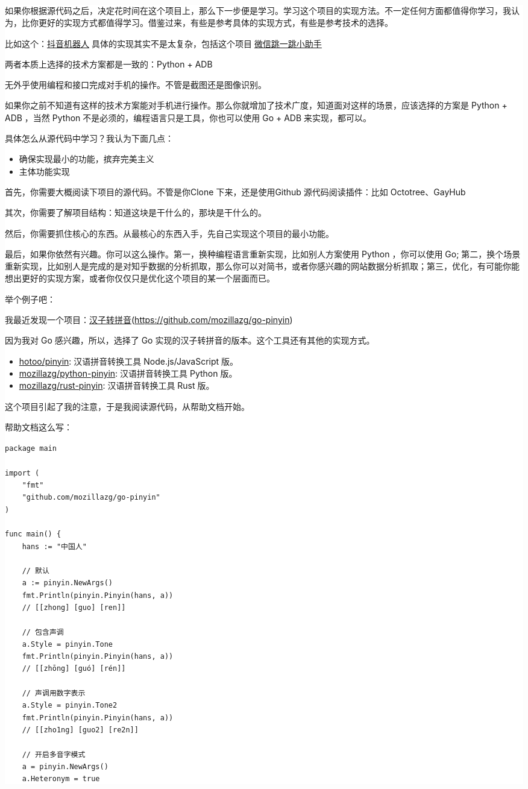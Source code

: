 如果你根据源代码之后，决定花时间在这个项目上，那么下一步便是学习。学习这个项目的实现方法。不一定任何方面都值得你学习，我认为，比你更好的实现方式都值得学习。借鉴过来，有些是参考具体的实现方式，有些是参考技术的选择。

比如这个：[抖音机器人](https://github.com/wangshub/Douyin-Bot)
具体的实现其实不是太复杂，包括这个项目 [微信跳一跳小助手](https://github.com/wangshub/wechat_jump_game)

两者本质上选择的技术方案都是一致的：Python + ADB 

无外乎使用编程和接口完成对手机的操作。不管是截图还是图像识别。

如果你之前不知道有这样的技术方案能对手机进行操作。那么你就增加了技术广度，知道面对这样的场景，应该选择的方案是 Python + ADB ，当然 Python 不是必须的，编程语言只是工具，你也可以使用 Go + ADB 来实现，都可以。

具体怎么从源代码中学习？我认为下面几点：

- 确保实现最小的功能，摈弃完美主义
- 主体功能实现

首先，你需要大概阅读下项目的源代码。不管是你Clone 下来，还是使用Github 源代码阅读插件：比如 Octotree、GayHub

其次，你需要了解项目结构：知道这块是干什么的，那块是干什么的。

然后，你需要抓住核心的东西。从最核心的东西入手，先自己实现这个项目的最小功能。

最后，如果你依然有兴趣。你可以这么操作。第一，换种编程语言重新实现，比如别人方案使用 Python ，你可以使用 Go; 第二，换个场景重新实现，比如别人是完成的是对知乎数据的分析抓取，那么你可以对简书，或者你感兴趣的网站数据分析抓取；第三，优化，有可能你能想出更好的实现方案，或者你仅仅只是优化这个项目的某一个层面而已。


举个例子吧：

我最近发现一个项目：[汉子转拼音](暂时我们太发现这个工具的使用场景)(https://github.com/mozillazg/go-pinyin)

因为我对 Go 感兴趣，所以，选择了 Go 实现的汉子转拼音的版本。这个工具还有其他的实现方式。

*   [hotoo/pinyin](https://github.com/hotoo/pinyin): 汉语拼音转换工具 Node.js/JavaScript 版。
*   [mozillazg/python-pinyin](https://github.com/mozillazg/python-pinyin): 汉语拼音转换工具 Python 版。
*   [mozillazg/rust-pinyin](https://github.com/mozillazg/rust-pinyin): 汉语拼音转换工具 Rust 版。


这个项目引起了我的注意，于是我阅读源代码，从帮助文档开始。

帮助文档这么写：

```
package main

import (
	"fmt"
	"github.com/mozillazg/go-pinyin"
)

func main() {
	hans := "中国人"

	// 默认
	a := pinyin.NewArgs()
	fmt.Println(pinyin.Pinyin(hans, a))
	// [[zhong] [guo] [ren]]

	// 包含声调
	a.Style = pinyin.Tone
	fmt.Println(pinyin.Pinyin(hans, a))
	// [[zhōng] [guó] [rén]]

	// 声调用数字表示
	a.Style = pinyin.Tone2
	fmt.Println(pinyin.Pinyin(hans, a))
	// [[zho1ng] [guo2] [re2n]]

	// 开启多音字模式
	a = pinyin.NewArgs()
	a.Heteronym = true
```